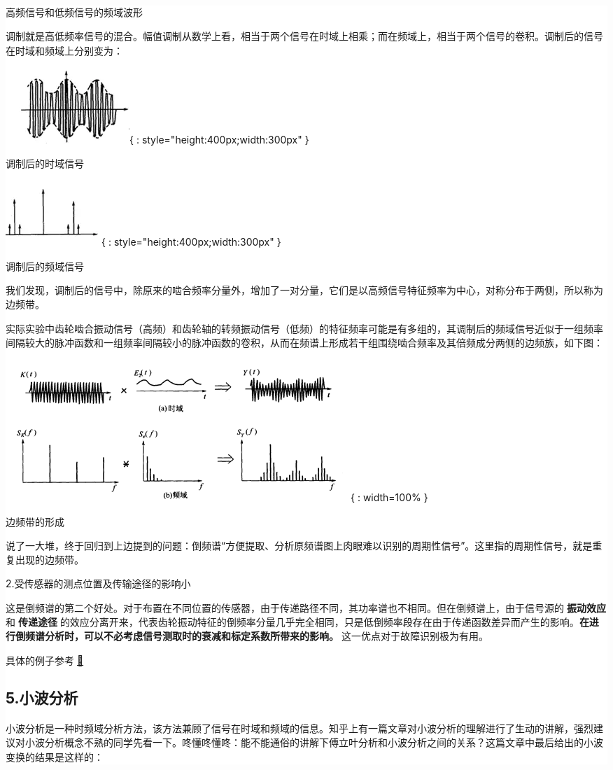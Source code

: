 高频信号和低频信号的频域波形

调制就是高低频率信号的混合。幅值调制从数学上看，相当于两个信号在时域上相乘；而在频域上，相当于两个信号的卷积。调制后的信号在时域和频域上分别变为：

![齿轮振动信号时域曲线](p3.png){ : style="height:400px;width:300px" }

调制后的时域信号

![齿轮振动信号频域曲线](p4.png){ : style="height:400px;width:300px" }

调制后的频域信号

我们发现，调制后的信号中，除原来的啮合频率分量外，增加了一对分量，它们是以高频信号特征频率为中心，对称分布于两侧，所以称为边频带。

实际实验中齿轮啮合振动信号（高频）和齿轮轴的转频振动信号（低频）的特征频率可能是有多组的，其调制后的频域信号近似于一组频率间隔较大的脉冲函数和一组频率间隔较小的脉冲函数的卷积，从而在频谱上形成若干组围绕啮合频率及其倍频成分两侧的边频族，如下图：

![边频带的形成](p5.png){ : width=100% }

边频带的形成

说了一大堆，终于回归到上边提到的问题：倒频谱“方便提取、分析原频谱图上肉眼难以识别的周期性信号”。这里指的周期性信号，就是重复出现的边频带。

2.受传感器的测点位置及传输途径的影响小

这是倒频谱的第二个好处。对于布置在不同位置的传感器，由于传递路径不同，其功率谱也不相同。但在倒频谱上，由于信号源的 **振动效应** 和 **传递途径** 的效应分离开来，代表齿轮振动特征的倒频率分量几乎完全相同，只是低倒频率段存在由于传递函数差异而产生的影响。**在进行倒频谱分析时，可以不必考虑信号测取时的衰减和标定系数所带来的影响。** 这一优点对于故障识别极为有用。

具体的例子参考 [🔗](http://sbgl.jdzj.com/Article/200809/20080924084252_6032.html)

## 5.小波分析

小波分析是一种时频域分析方法，该方法兼顾了信号在时域和频域的信息。知乎上有一篇文章对小波分析的理解进行了生动的讲解，强烈建议对小波分析概念不熟的同学先看一下。咚懂咚懂咚：能不能通俗的讲解下傅立叶分析和小波分析之间的关系？这篇文章中最后给出的小波变换的结果是这样的：

